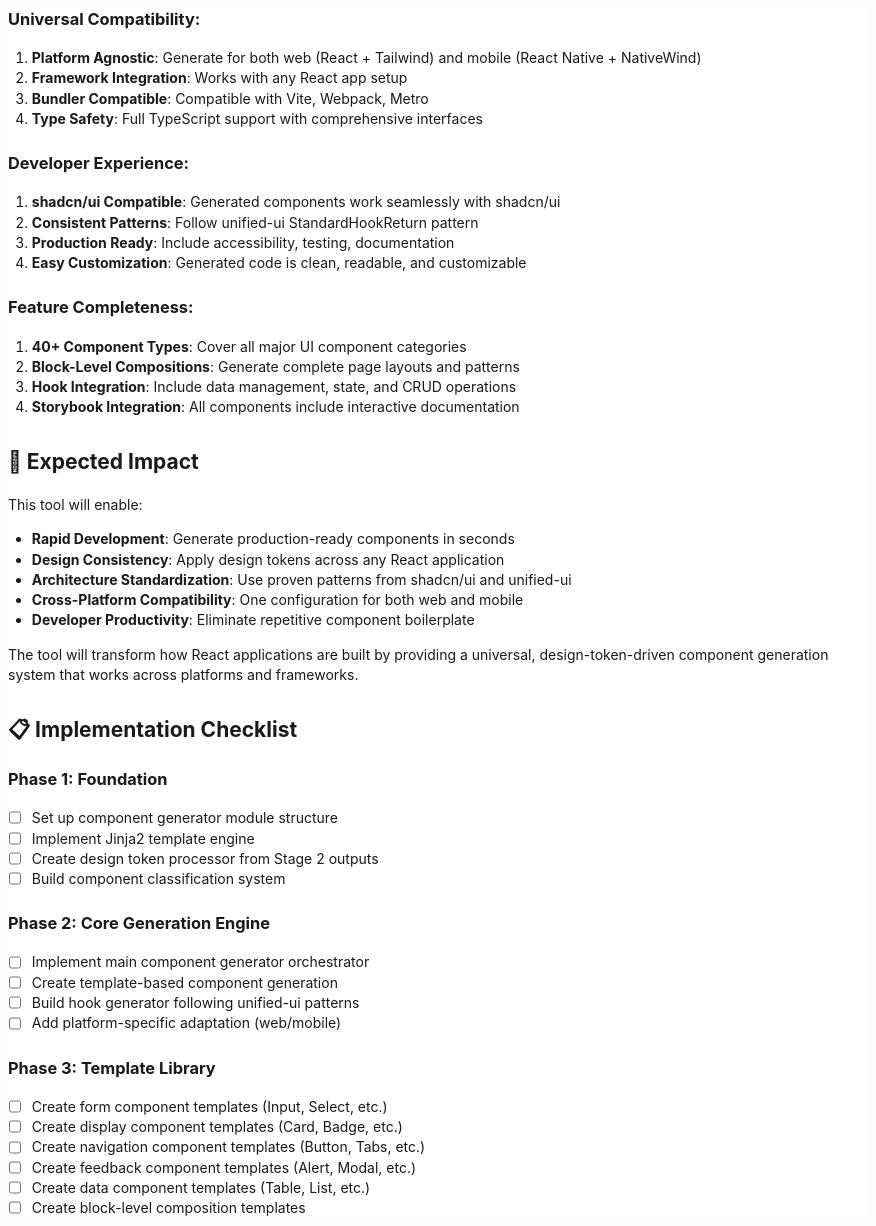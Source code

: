 ### **Universal Compatibility:**
1. **Platform Agnostic**: Generate for both web (React + Tailwind) and mobile (React Native + NativeWind)
2. **Framework Integration**: Works with any React app setup
3. **Bundler Compatible**: Compatible with Vite, Webpack, Metro
4. **Type Safety**: Full TypeScript support with comprehensive interfaces

### **Developer Experience:**
1. **shadcn/ui Compatible**: Generated components work seamlessly with shadcn/ui
2. **Consistent Patterns**: Follow unified-ui StandardHookReturn pattern
3. **Production Ready**: Include accessibility, testing, documentation
4. **Easy Customization**: Generated code is clean, readable, and customizable

### **Feature Completeness:**
1. **40+ Component Types**: Cover all major UI component categories
2. **Block-Level Compositions**: Generate complete page layouts and patterns
3. **Hook Integration**: Include data management, state, and CRUD operations
4. **Storybook Integration**: All components include interactive documentation

## 🎯 **Expected Impact**

This tool will enable:
- **Rapid Development**: Generate production-ready components in seconds
- **Design Consistency**: Apply design tokens across any React application
- **Architecture Standardization**: Use proven patterns from shadcn/ui and unified-ui
- **Cross-Platform Compatibility**: One configuration for both web and mobile
- **Developer Productivity**: Eliminate repetitive component boilerplate

The tool will transform how React applications are built by providing a universal, design-token-driven component generation system that works across platforms and frameworks.

## 📋 **Implementation Checklist**

### **Phase 1: Foundation**
- [ ] Set up component generator module structure
- [ ] Implement Jinja2 template engine
- [ ] Create design token processor from Stage 2 outputs
- [ ] Build component classification system

### **Phase 2: Core Generation Engine**
- [ ] Implement main component generator orchestrator
- [ ] Create template-based component generation
- [ ] Build hook generator following unified-ui patterns
- [ ] Add platform-specific adaptation (web/mobile)

### **Phase 3: Template Library**
- [ ] Create form component templates (Input, Select, etc.)
- [ ] Create display component templates (Card, Badge, etc.)
- [ ] Create navigation component templates (Button, Tabs, etc.)
- [ ] Create feedback component templates (Alert, Modal, etc.)
- [ ] Create data component templates (Table, List, etc.)
- [ ] Create block-level composition templates
